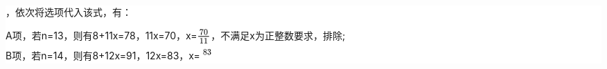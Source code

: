 <path data-c="32" d="M109 429Q82 429 66 447T50 491Q50 562 103 614T235 666Q326 666 387 610T449 465Q449 422 429 383T381 315T301 241Q265 210 201 149L142 93L218 92Q375 92 385 97Q392 99 409 186V189H449V186Q448 183 436 95T421 3V0H50V19V31Q50 38 56 46T86 81Q115 113 136 137Q145 147 170 174T204 211T233 244T261 278T284 308T305 340T320 369T333 401T340 431T343 464Q343 527 309 573T212 619Q179 619 154 602T119 569T109 550Q109 549 114 549Q132 549 151 535T170 489Q170 464 154 447T109 429Z" style="stroke-width: 3;"></path></g><rect width="3052.5" height="60" x="120" y="220"></rect></g></g></g></svg><mjx-assistive-mml unselectable="on" display="inline" style="box-sizing: border-box; top: 0px; left: 0px; clip: rect(1px, 1px, 1px, 1px); user-select: none; position: absolute; padding: 1px 0px 0px; border: 0px; display: block; width: auto; overflow: hidden;"><math xmlns="http://www.w3.org/1998/Math/MathML"><mfrac><mrow><mi>n</mi><mi>×</mi><mo stretchy="false">(</mo><mi>n</mi><mo>−</mo><mn>1</mn><mo stretchy="false">)</mo></mrow><mn>2</mn></mfrac></math></mjx-assistive-mml></mjx-container>，依次将选项代入该式，有：</li><li style="box-sizing: border-box; overflow-wrap: break-word; list-style: none; margin-top: 8px;">A项，若n=13，则有8+11x=78，11x=70，x=<mjx-container class="MathJax" jax="SVG" style="box-sizing: border-box; overflow-x: auto; direction: ltr; position: relative;"><svg xmlns="http://www.w3.org/2000/svg" width="2.595ex" height="2.753ex" role="img" focusable="false" viewBox="0 -872 1147.1 1217" aria-hidden="true" style="overflow: visible; min-height: 1px; min-width: 1px; vertical-align: -0.781ex;"><g stroke="currentColor" fill="currentColor" stroke-width="0" transform="scale(1,-1)"><g data-mml-node="math"><g data-mml-node="mfrac"><g data-mml-node="mn" transform="translate(220,394) scale(0.707)"><path data-c="37" d="M55 458Q56 460 72 567L88 674Q88 676 108 676H128V672Q128 662 143 655T195 646T364 644H485V605L417 512Q408 500 387 472T360 435T339 403T319 367T305 330T292 284T284 230T278 162T275 80Q275 66 275 52T274 28V19Q270 2 255 -10T221 -22Q210 -22 200 -19T179 0T168 40Q168 198 265 368Q285 400 349 489L395 552H302Q128 552 119 546Q113 543 108 522T98 479L95 458V455H55V458Z" style="stroke-width: 3;"></path><path data-c="30" d="M96 585Q152 666 249 666Q297 666 345 640T423 548Q460 465 460 320Q460 165 417 83Q397 41 362 16T301 -15T250 -22Q224 -22 198 -16T137 16T82 83Q39 165 39 320Q39 494 96 585ZM321 597Q291 629 250 629Q208 629 178 597Q153 571 145 525T137 333Q137 175 145 125T181 46Q209 16 250 16Q290 16 318 46Q347 76 354 130T362 333Q362 478 354 524T321 597Z" transform="translate(500,0)" style="stroke-width: 3;"></path></g><g data-mml-node="mn" transform="translate(220,-345) scale(0.707)"><path data-c="31" d="M213 578L200 573Q186 568 160 563T102 556H83V602H102Q149 604 189 617T245 641T273 663Q275 666 285 666Q294 666 302 660V361L303 61Q310 54 315 52T339 48T401 46H427V0H416Q395 3 257 3Q121 3 100 0H88V46H114Q136 46 152 46T177 47T193 50T201 52T207 57T213 61V578Z" style="stroke-width: 3;"></path><path data-c="31" d="M213 578L200 573Q186 568 160 563T102 556H83V602H102Q149 604 189 617T245 641T273 663Q275 666 285 666Q294 666 302 660V361L303 61Q310 54 315 52T339 48T401 46H427V0H416Q395 3 257 3Q121 3 100 0H88V46H114Q136 46 152 46T177 47T193 50T201 52T207 57T213 61V578Z" transform="translate(500,0)" style="stroke-width: 3;"></path></g><rect width="907.1" height="60" x="120" y="220"></rect></g></g></g></svg><mjx-assistive-mml unselectable="on" display="inline" style="box-sizing: border-box; top: 0px; left: 0px; clip: rect(1px, 1px, 1px, 1px); user-select: none; position: absolute; padding: 1px 0px 0px; border: 0px; display: block; width: auto; overflow: hidden;"><math xmlns="http://www.w3.org/1998/Math/MathML"><mfrac><mn>70</mn><mn>11</mn></mfrac></math></mjx-assistive-mml></mjx-container>，不满足x为正整数要求，排除;</li><li style="box-sizing: border-box; overflow-wrap: break-word; list-style: none; margin-top: 8px;">B项，若n=14，则有8+12x=91，12x=83，x=<mjx-container class="MathJax" jax="SVG" style="box-sizing: border-box; overflow-x: auto; direction: ltr; position: relative;"><svg xmlns="http://www.w3.org/2000/svg" width="2.595ex" height="2.737ex" role="img" focusable="false" viewBox="0 -864.9 1147.1 1209.9" aria-hidden="true" style="overflow: visible; min-height: 1px; min-width: 1px; vertical-align: -0.781ex;"><g stroke="currentColor" fill="currentColor" stroke-width="0" transform="scale(1,-1)"><g data-mml-node="math"><g data-mml-node="mfrac"><g data-mml-node="mn" transform="translate(220,394) scale(0.707)"><path data-c="38" d="M70 417T70 494T124 618T248 666Q319 666 374 624T429 515Q429 485 418 459T392 417T361 389T335 371T324 363L338 354Q352 344 366 334T382 323Q457 264 457 174Q457 95 399 37T249 -22Q159 -22 101 29T43 155Q43 263 172 335L154 348Q133 361 127 368Q70 417 70 494ZM286 386L292 390Q298 394 301 396T311 403T323 413T334 425T345 438T355 454T364 471T369 491T371 513Q371 556 342 586T275 624Q268 625 242 625Q201 625 165 599T128 534Q128 511 141 492T167 463T217 431Q224 426 228 424L286 386ZM250 21Q308 21 350 55T392 137Q392 154 387 169T375 194T353 216T330 234T301 253T274 270Q260 279 244 289T218 306L210 311Q204 311 181 294T133 239T107 157Q107 98 150 60T250 21Z" style="stroke-width: 3;"></path><path data-c="33" d="M127 463Q100 463 85 480T69 524Q69 579 117 622T233 665Q268 665 277 664Q351 652 390 611T430 522Q430 470 396 421T302 350L299 348Q299 347 308 345T337 336T375 315Q457 262 457 175Q457 96 395 37T238 -22Q158 -22 100 21T42 130Q42 158 60 175T105 193Q133 193 151 175T169 130Q169 119 166 110T159 94T148 82T136 74T126 70T118 67L114 66Q165 21 238 21Q293 21 321 74Q338 107 338 175V195Q338 290 274 322Q259 328 213 329L171 330L168 332Q166 335 166 348Q166 366 174 366Q202 366 232 371Q266 376 294 413T322 525V533Q322 590 287 612Q265 626 240 626Q208 626 181 615T143 592T132 580H135Q138 579 143 578T153 573T165 566T175 555T183 540T186 520Q186 498 172 481T127 463Z" transform="translate(500,0)" style="stroke-width: 3;"></path></g>